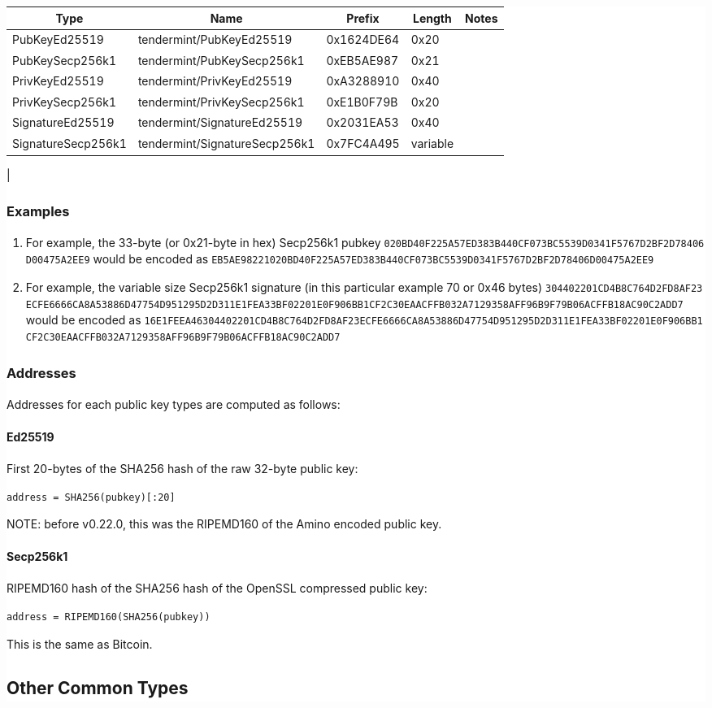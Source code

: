 | Type               | Name                          | Prefix     | Length   | Notes |
| ------------------ | ----------------------------- | ---------- | -------- | ----- |
| PubKeyEd25519      | tendermint/PubKeyEd25519      | 0x1624DE64 | 0x20     |       |
| PubKeySecp256k1    | tendermint/PubKeySecp256k1    | 0xEB5AE987 | 0x21     |       |
| PrivKeyEd25519     | tendermint/PrivKeyEd25519     | 0xA3288910 | 0x40     |       |
| PrivKeySecp256k1   | tendermint/PrivKeySecp256k1   | 0xE1B0F79B | 0x20     |       |
| SignatureEd25519   | tendermint/SignatureEd25519   | 0x2031EA53 | 0x40     |       |
| SignatureSecp256k1 | tendermint/SignatureSecp256k1 | 0x7FC4A495 | variable |

|

### Examples

1. For example, the 33-byte (or 0x21-byte in hex) Secp256k1 pubkey
   `020BD40F225A57ED383B440CF073BC5539D0341F5767D2BF2D78406D00475A2EE9`
   would be encoded as
   `EB5AE98221020BD40F225A57ED383B440CF073BC5539D0341F5767D2BF2D78406D00475A2EE9`

2. For example, the variable size Secp256k1 signature (in this particular example 70 or 0x46 bytes)
   `304402201CD4B8C764D2FD8AF23ECFE6666CA8A53886D47754D951295D2D311E1FEA33BF02201E0F906BB1CF2C30EAACFFB032A7129358AFF96B9F79B06ACFFB18AC90C2ADD7`
   would be encoded as
   `16E1FEEA46304402201CD4B8C764D2FD8AF23ECFE6666CA8A53886D47754D951295D2D311E1FEA33BF02201E0F906BB1CF2C30EAACFFB032A7129358AFF96B9F79B06ACFFB18AC90C2ADD7`

### Addresses

Addresses for each public key types are computed as follows:

#### Ed25519

First 20-bytes of the SHA256 hash of the raw 32-byte public key:

```
address = SHA256(pubkey)[:20]
```

NOTE: before v0.22.0, this was the RIPEMD160 of the Amino encoded public key.

#### Secp256k1

RIPEMD160 hash of the SHA256 hash of the OpenSSL compressed public key:

```
address = RIPEMD160(SHA256(pubkey))
```

This is the same as Bitcoin.

## Other Common Types
